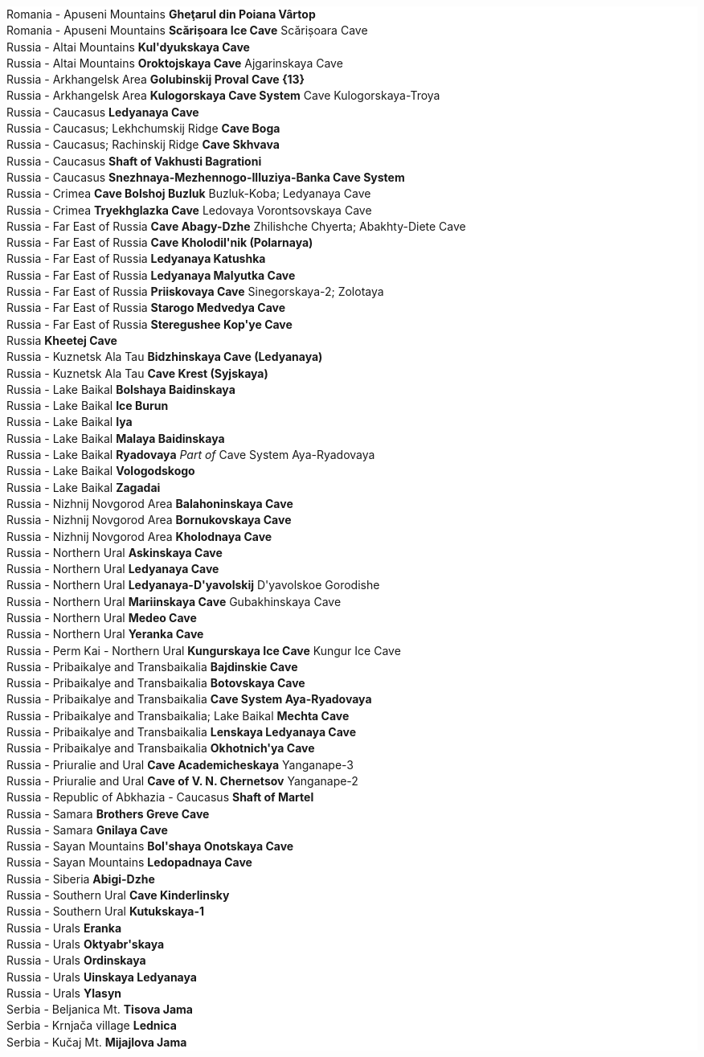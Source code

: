 Romania - Apuseni Mountains **Gheţarul din Poiana Vârtop**   
Romania - Apuseni Mountains **Scărișoara Ice Cave**  Scărișoara Cave  
Russia - Altai Mountains **Kul'dyukskaya Cave**   
Russia - Altai Mountains **Oroktojskaya Cave**  Ajgarinskaya Cave  
Russia - Arkhangelsk Area **Golubinskij Proval Cave {13}**   
Russia - Arkhangelsk Area **Kulogorskaya Cave System**  Cave Kulogorskaya-Troya  
Russia - Caucasus **Ledyanaya Cave**   
Russia - Caucasus; Lekhchumskij Ridge **Cave Boga**   
Russia - Caucasus; Rachinskij Ridge **Cave Skhvava**   
Russia - Caucasus **Shaft of Vakhusti Bagrationi**   
Russia - Caucasus **Snezhnaya-Mezhennogo-Illuziya-Banka Cave System**   
Russia - Crimea **Cave Bolshoj Buzluk**  Buzluk-Koba; Ledyanaya Cave  
Russia - Crimea **Tryekhglazka Cave**  Ledovaya Vorontsovskaya Cave  
Russia - Far East of Russia **Cave Abagy-Dzhe**  Zhilishche Chyerta; Abakhty-Diete Cave  
Russia - Far East of Russia **Cave Kholodil'nik (Polarnaya)**   
Russia - Far East of Russia **Ledyanaya Katushka**   
Russia - Far East of Russia **Ledyanaya Malyutka Cave**   
Russia - Far East of Russia **Priiskovaya Cave**  Sinegorskaya-2; Zolotaya  
Russia - Far East of Russia **Starogo Medvedya Cave**   
Russia - Far East of Russia **Steregushee Kop'ye Cave**   
Russia **Kheetej Cave**   
Russia - Kuznetsk Ala Tau **Bidzhinskaya Cave (Ledyanaya)**   
Russia - Kuznetsk Ala Tau **Cave Krest (Syjskaya)**   
Russia - Lake Baikal **Bolshaya Baidinskaya**   
Russia - Lake Baikal **Ice Burun**   
Russia - Lake Baikal **Iya**   
Russia - Lake Baikal **Malaya Baidinskaya**   
Russia - Lake Baikal **Ryadovaya**  *Part of* Cave System Aya-Ryadovaya  
Russia - Lake Baikal **Vologodskogo**   
Russia - Lake Baikal **Zagadai**   
Russia - Nizhnij Novgorod Area **Balahoninskaya Cave**   
Russia - Nizhnij Novgorod Area **Bornukovskaya Cave**   
Russia - Nizhnij Novgorod Area **Kholodnaya Cave**   
Russia - Northern Ural **Askinskaya Cave**   
Russia - Northern Ural **Ledyanaya Cave**   
Russia - Northern Ural **Ledyanaya-D'yavolskij**  D'yavolskoe Gorodishe  
Russia - Northern Ural **Mariinskaya Cave**  Gubakhinskaya Cave  
Russia - Northern Ural **Medeo Cave**   
Russia - Northern Ural **Yeranka Cave**   
Russia - Perm Kai - Northern Ural **Kungurskaya Ice Cave**  Kungur Ice Cave  
Russia - Pribaikalye and Transbaikalia **Bajdinskie Cave**   
Russia - Pribaikalye and Transbaikalia **Botovskaya Cave**   
Russia - Pribaikalye and Transbaikalia **Cave System Aya-Ryadovaya**   
Russia - Pribaikalye and Transbaikalia; Lake Baikal **Mechta  Cave**   
Russia - Pribaikalye and Transbaikalia **Lenskaya Ledyanaya Cave**   
Russia - Pribaikalye and Transbaikalia **Okhotnich'ya Cave**   
Russia - Priuralie and Ural **Cave Academicheskaya**  Yanganape-3  
Russia - Priuralie and Ural **Cave of V. N. Chernetsov**  Yanganape-2  
Russia - Republic of Abkhazia - Caucasus **Shaft of Martel**   
Russia - Samara **Brothers Greve Cave**   
Russia - Samara **Gnilaya Cave**   
Russia - Sayan Mountains **Bol'shaya Onotskaya Cave**   
Russia - Sayan Mountains **Ledopadnaya Cave**   
Russia - Siberia **Abigi-Dzhe**   
Russia - Southern Ural **Cave Kinderlinsky**   
Russia - Southern Ural **Kutukskaya-1**   
Russia - Urals **Eranka**   
Russia - Urals **Oktyabr'skaya**   
Russia - Urals **Ordinskaya**   
Russia - Urals **Uinskaya Ledyanaya**   
Russia - Urals **Ylasyn**   
Serbia - Beljanica Mt. **Tisova Jama**   
Serbia - Krnjača village **Lednica**   
Serbia - Kučaj Mt. **Mijajlova Jama**   